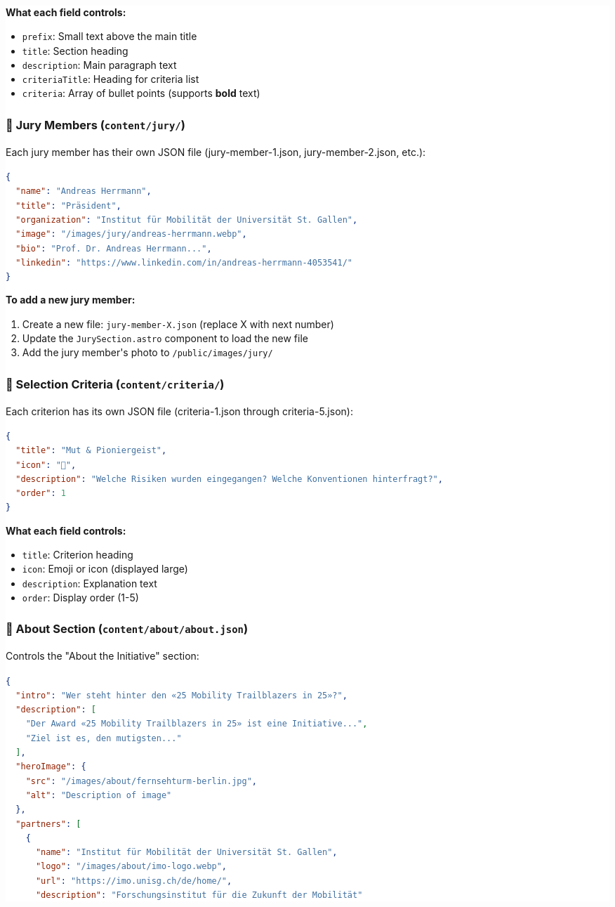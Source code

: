 **What each field controls:**
- `prefix`: Small text above the main title
- `title`: Section heading
- `description`: Main paragraph text
- `criteriaTitle`: Heading for criteria list
- `criteria`: Array of bullet points (supports **bold** text)

### 👥 Jury Members (`content/jury/`)

Each jury member has their own JSON file (jury-member-1.json, jury-member-2.json, etc.):

```json
{
  "name": "Andreas Herrmann",
  "title": "Präsident",
  "organization": "Institut für Mobilität der Universität St. Gallen",
  "image": "/images/jury/andreas-herrmann.webp",
  "bio": "Prof. Dr. Andreas Herrmann...",
  "linkedin": "https://www.linkedin.com/in/andreas-herrmann-4053541/"
}
```

**To add a new jury member:**
1. Create a new file: `jury-member-X.json` (replace X with next number)
2. Update the `JurySection.astro` component to load the new file
3. Add the jury member's photo to `/public/images/jury/`

### 🎯 Selection Criteria (`content/criteria/`)

Each criterion has its own JSON file (criteria-1.json through criteria-5.json):

```json
{
  "title": "Mut & Pioniergeist",
  "icon": "🚀",
  "description": "Welche Risiken wurden eingegangen? Welche Konventionen hinterfragt?",
  "order": 1
}
```

**What each field controls:**
- `title`: Criterion heading
- `icon`: Emoji or icon (displayed large)
- `description`: Explanation text
- `order`: Display order (1-5)

### 🏢 About Section (`content/about/about.json`)

Controls the "About the Initiative" section:

```json
{
  "intro": "Wer steht hinter den «25 Mobility Trailblazers in 25»?",
  "description": [
    "Der Award «25 Mobility Trailblazers in 25» ist eine Initiative...",
    "Ziel ist es, den mutigsten..."
  ],
  "heroImage": {
    "src": "/images/about/fernsehturm-berlin.jpg",
    "alt": "Description of image"
  },
  "partners": [
    {
      "name": "Institut für Mobilität der Universität St. Gallen",
      "logo": "/images/about/imo-logo.webp",
      "url": "https://imo.unisg.ch/de/home/",
      "description": "Forschungsinstitut für die Zukunft der Mobilität"
```